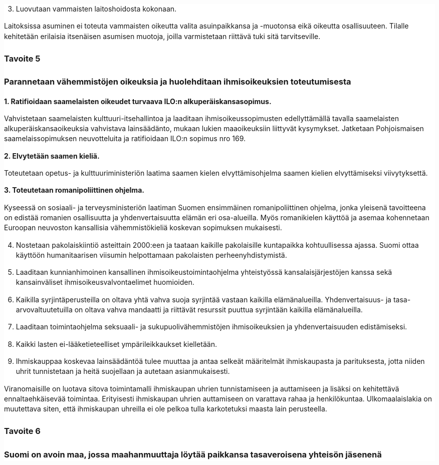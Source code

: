 3. Luovutaan vammaisten laitoshoidosta kokonaan.

Laitoksissa asuminen ei toteuta vammaisten oikeutta valita asuinpaikkansa ja -muotonsa eikä oikeutta osallisuuteen. Tilalle kehitetään erilaisia itsenäisen asumisen muotoja, joilla varmistetaan riittävä tuki sitä tarvitseville.

### Tavoite 5

### Parannetaan vähemmistöjen oikeuksia ja huolehditaan ihmisoikeuksien toteutumisesta

**1. Ratifioidaan saamelaisten oikeudet turvaava ILO:n alkuperäiskansasopimus.**

Vahvistetaan saamelaisten kulttuuri-itsehallintoa ja laaditaan ihmisoikeussopimusten edellyttämällä tavalla saamelaisten alkuperäiskansaoikeuksia vahvistava lainsäädänto, mukaan lukien maaoikeuksiin liittyvät kysymykset. Jatketaan Pohjoismaisen saamelaissopimuksen neuvotteluita ja ratifioidaan ILO:n sopimus nro 169.

**2. Elvytetään saamen kieliä.**

Toteutetaan opetus- ja kulttuuriministeriön laatima saamen kielen elvyttämisohjelma saamen kielien elvyttämiseksi viivytyksettä.

**3. Toteutetaan romanipoliittinen ohjelma.**

Kyseessä on sosiaali- ja terveysministeriön laatiman Suomen ensimmäinen romanipoliittinen ohjelma, jonka yleisenä tavoitteena on edistää romanien osallisuutta ja yhdenvertaisuutta elämän eri osa-alueilla. Myös romanikielen käyttöä ja asemaa kohennetaan Euroopan neuvoston kansallisia vähemmistökieliä koskevan sopimuksen mukaisesti.

4. Nostetaan pakolaiskiintiö asteittain 2000:een ja taataan kaikille pakolaisille kuntapaikka kohtuullisessa ajassa. Suomi ottaa käyttöön humanitaarisen viisumin helpottamaan pakolaisten perheenyhdistymistä.

5. Laaditaan kunnianhimoinen kansallinen ihmisoikeustoimintaohjelma yhteistyössä kansalaisjärjestöjen kanssa sekä kansainväliset ihmisoikeusvalvontaelimet huomioiden.

6. Kaikilla syrjintäperusteilla on oltava yhtä vahva suoja syrjintää vastaan kaikilla elämänalueilla. Yhdenvertaisuus- ja tasa-arvovaltuutetuilla on oltava vahva mandaatti ja riittävät resurssit puuttua syrjintään kaikilla elämänalueilla.

7. Laaditaan toimintaohjelma seksuaali- ja sukupuolivähemmistöjen ihmisoikeuksien ja yhdenvertaisuuden edistämiseksi.

8. Kaikki lasten ei-lääketieteelliset ympärileikkaukset kielletään.

9. Ihmiskauppaa koskevaa lainsäädäntöä tulee muuttaa ja antaa selkeät määritelmät ihmiskaupasta ja parituksesta, jotta niiden uhrit tunnistetaan ja heitä suojellaan ja autetaan asianmukaisesti.

Viranomaisille on luotava sitova toimintamalli ihmiskaupan uhrien tunnistamiseen ja auttamiseen ja lisäksi on kehitettävä ennaltaehkäisevää toimintaa. Erityisesti ihmiskaupan uhrien auttamiseen on varattava rahaa ja henkilökuntaa. Ulkomaalaislakia on muutettava siten, että ihmiskaupan uhreilla ei ole pelkoa tulla karkotetuksi maasta lain perusteella.

### Tavoite 6

### Suomi on avoin maa, jossa maahanmuuttaja löytää paikkansa tasaveroisena yhteisön jäsenenä
